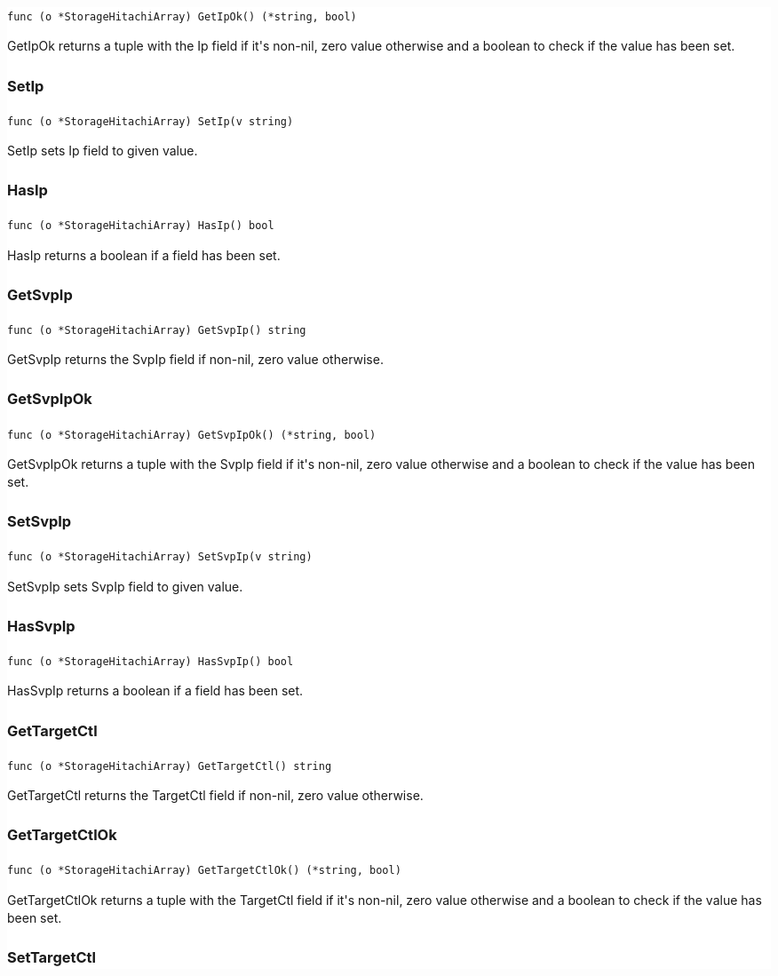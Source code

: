 `func (o *StorageHitachiArray) GetIpOk() (*string, bool)`

GetIpOk returns a tuple with the Ip field if it's non-nil, zero value otherwise
and a boolean to check if the value has been set.

### SetIp

`func (o *StorageHitachiArray) SetIp(v string)`

SetIp sets Ip field to given value.

### HasIp

`func (o *StorageHitachiArray) HasIp() bool`

HasIp returns a boolean if a field has been set.

### GetSvpIp

`func (o *StorageHitachiArray) GetSvpIp() string`

GetSvpIp returns the SvpIp field if non-nil, zero value otherwise.

### GetSvpIpOk

`func (o *StorageHitachiArray) GetSvpIpOk() (*string, bool)`

GetSvpIpOk returns a tuple with the SvpIp field if it's non-nil, zero value otherwise
and a boolean to check if the value has been set.

### SetSvpIp

`func (o *StorageHitachiArray) SetSvpIp(v string)`

SetSvpIp sets SvpIp field to given value.

### HasSvpIp

`func (o *StorageHitachiArray) HasSvpIp() bool`

HasSvpIp returns a boolean if a field has been set.

### GetTargetCtl

`func (o *StorageHitachiArray) GetTargetCtl() string`

GetTargetCtl returns the TargetCtl field if non-nil, zero value otherwise.

### GetTargetCtlOk

`func (o *StorageHitachiArray) GetTargetCtlOk() (*string, bool)`

GetTargetCtlOk returns a tuple with the TargetCtl field if it's non-nil, zero value otherwise
and a boolean to check if the value has been set.

### SetTargetCtl
